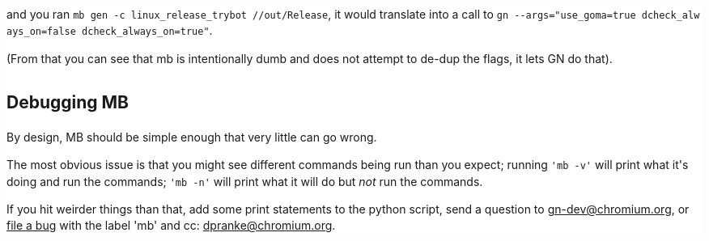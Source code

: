 and you ran `mb gen -c linux_release_trybot //out/Release`, it would
translate into a call to `gn --args="use_goma=true dcheck_always_on=false dcheck_always_on=true"`.

(From that you can see that mb is intentionally dumb and does not
attempt to de-dup the flags, it lets GN do that).

## Debugging MB

By design, MB should be simple enough that very little can go wrong.

The most obvious issue is that you might see different commands being
run than you expect; running `'mb -v'` will print what it's doing and
run the commands; `'mb -n'` will print what it will do but *not* run
the commands.

If you hit weirder things than that, add some print statements to the
python script, send a question to gn-dev@chromium.org, or
[file a bug](https://crbug.com/new) with the label
'mb' and cc: dpranke@chromium.org.


